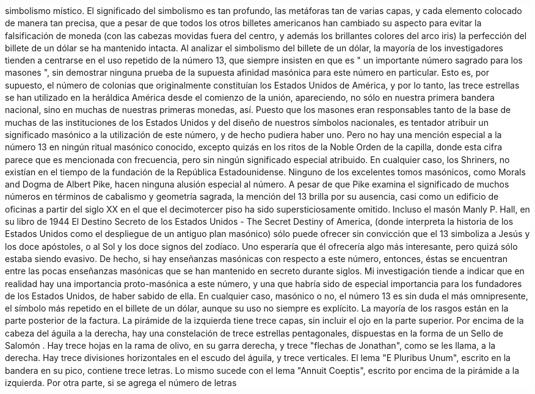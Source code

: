simbolismo místico.
El significado del simbolismo es tan profundo, las metáforas tan de varias
capas, y cada elemento colocado de manera tan precisa, que a pesar de que
todos los otros billetes americanos han cambiado su aspecto para evitar la
falsificación de moneda (con las cabezas movidas fuera del centro, y además
los brillantes colores del arco iris) la perfección del billete de un dólar
se ha mantenido intacta.
Al analizar el simbolismo del billete de un dólar, la mayoría de los
investigadores tienden a centrarse en el uso repetido de la número 13, que
siempre insisten en que es " un importante número sagrado para los masones
", sin demostrar ninguna prueba de la supuesta afinidad masónica para este
número en particular.
Esto es, por supuesto, el número de colonias que
originalmente constituían los Estados Unidos de América, y por lo tanto, las
trece estrellas se han utilizado en la heráldica América desde el comienzo
de la unión, apareciendo, no sólo en nuestra primera bandera nacional, sino
en muchas de nuestras primeras monedas, así.
Puesto que los masones eran
responsables tanto de la base de muchas de las instituciones de los Estados
Unidos y del diseño de nuestros símbolos nacionales, es tentador atribuir un
significado masónico a la utilización de este número, y de hecho pudiera
haber uno.
Pero no hay una mención especial a la número 13 en ningún ritual masónico
conocido, excepto quizás en los ritos de la Noble Orden de la capilla,
donde esta cifra parece que es mencionada con frecuencia, pero sin ningún
significado especial atribuido. En cualquier caso, los Shriners, no existían
en el tiempo de la fundación de la República Estadounidense. Ninguno de los
excelentes tomos masónicos, como
Morals and Dogma
de Albert Pike, hacen ninguna
alusión especial al número.
A pesar de que Pike examina el significado de muchos números en términos de
cabalismo y geometría sagrada, la mención del 13 brilla por su ausencia, casi
como un edificio de oficinas a partir del siglo XX en el que el decimotercer
piso ha sido supersticiosamente omitido.
Incluso el masón Manly P. Hall, en
su libro de 1944 El Destino Secreto de los Estados Unidos -
The Secret Destiny of America, (donde interpreta
la historia de los Estados Unidos como el despliegue de un antiguo plan
masónico) sólo puede ofrecer sin convicción que el 13 simboliza a Jesús y
los doce apóstoles, o al Sol y los doce signos del zodíaco.
Uno esperaría que él ofrecería algo más interesante, pero quizá sólo estaba
siendo evasivo.
De hecho, si hay enseñanzas masónicas con respecto a este
número, entonces, éstas se encuentran entre las pocas enseñanzas masónicas
que se han mantenido en secreto durante siglos.
Mi investigación tiende a indicar que en realidad hay una importancia proto-masónica
a este número, y una que habría sido de especial importancia para los
fundadores de los Estados Unidos, de haber sabido de ella.
En cualquier caso, masónico o no, el número 13 es sin duda el más
omnipresente, el símbolo más repetido en el billete de un dólar, aunque su
uso no siempre es explícito.
La mayoría de los rasgos están en la parte
posterior de la factura. La pirámide de la izquierda tiene trece capas, sin
incluir el ojo en la parte superior. Por encima de la cabeza del águila a la
derecha, hay una constelación de trece estrellas pentagonales, dispuestas en
la forma de un Sello de Salomón .
Hay trece hojas en la rama de olivo, en su garra derecha, y trece "flechas
de Jonathan", como se les llama, a la derecha. Hay trece divisiones
horizontales en el escudo del águila, y trece verticales.
El lema "E Pluribus Unum", escrito en la bandera en su pico, contiene trece
letras.
Lo mismo sucede con el lema "Annuit Coeptis", escrito por encima de
la pirámide a la izquierda. Por otra parte, si se agrega el número de letras